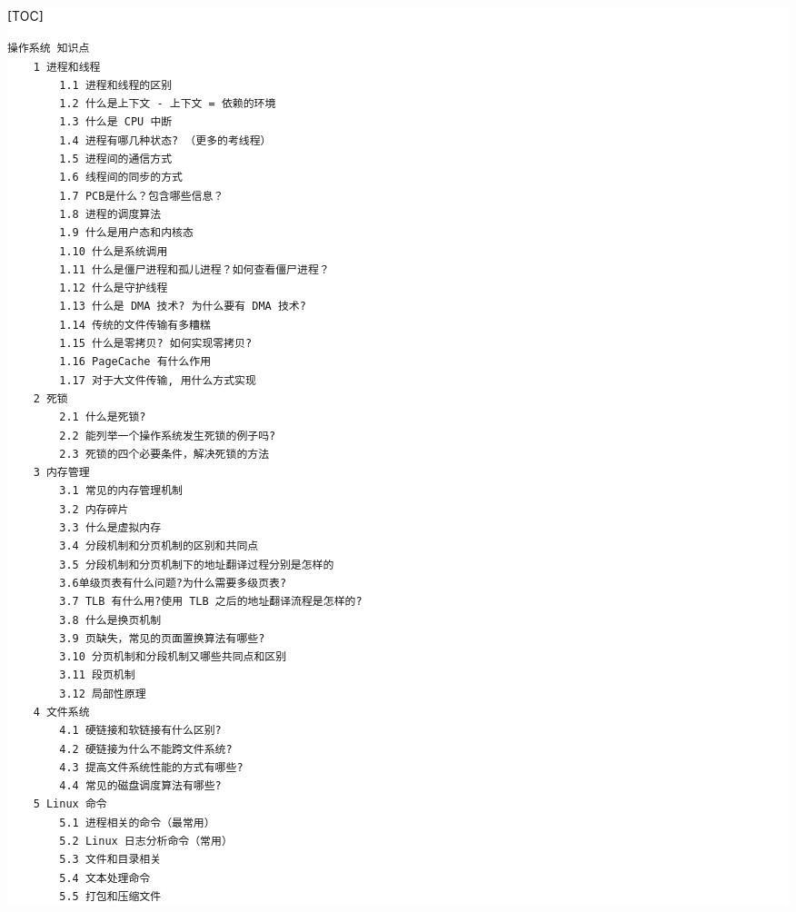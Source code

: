 [TOC]

```
操作系统 知识点
    1 进程和线程
        1.1 进程和线程的区别
        1.2 什么是上下文 - 上下文 = 依赖的环境
        1.3 什么是 CPU 中断
        1.4 进程有哪几种状态? （更多的考线程）
        1.5 进程间的通信方式
        1.6 线程间的同步的方式
        1.7 PCB是什么？包含哪些信息？
        1.8 进程的调度算法
        1.9 什么是用户态和内核态
        1.10 什么是系统调用
        1.11 什么是僵尸进程和孤儿进程？如何查看僵尸进程？
        1.12 什么是守护线程
        1.13 什么是 DMA 技术? 为什么要有 DMA 技术?
        1.14 传统的文件传输有多糟糕
        1.15 什么是零拷贝? 如何实现零拷贝?
        1.16 PageCache 有什么作用
        1.17 对于大文件传输, 用什么方式实现
    2 死锁
        2.1 什么是死锁?
        2.2 能列举一个操作系统发生死锁的例子吗?
        2.3 死锁的四个必要条件，解决死锁的方法
    3 内存管理
        3.1 常⻅的内存管理机制
        3.2 内存碎片
        3.3 什么是虚拟内存
        3.4 分段机制和分⻚机制的区别和共同点
        3.5 分段机制和分⻚机制下的地址翻译过程分别是怎样的
        3.6单级⻚表有什么问题?为什么需要多级⻚表?
        3.7 TLB 有什么用?使用 TLB 之后的地址翻译流程是怎样的?
        3.8 什么是换页机制
        3.9 ⻚缺失，常⻅的⻚面置换算法有哪些?
        3.10 分页机制和分段机制又哪些共同点和区别
        3.11 段页机制
        3.12 局部性原理
    4 文件系统
        4.1 硬链接和软链接有什么区别?
        4.2 硬链接为什么不能跨文件系统?
        4.3 提高文件系统性能的方式有哪些?
        4.4 常⻅的磁盘调度算法有哪些?
    5 Linux 命令
        5.1 进程相关的命令（最常用）
        5.2 Linux 日志分析命令（常用）
        5.3 文件和目录相关
        5.4 文本处理命令
        5.5 打包和压缩文件
```
